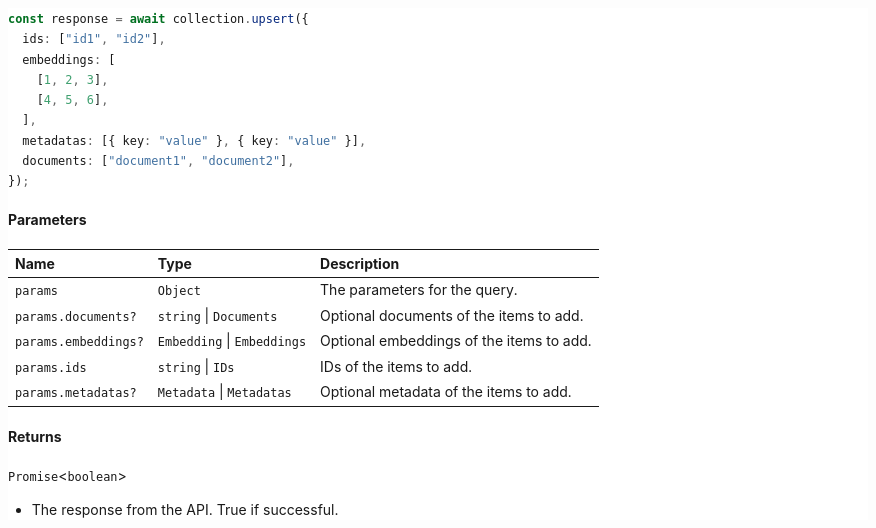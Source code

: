 ```typescript
const response = await collection.upsert({
  ids: ["id1", "id2"],
  embeddings: [
    [1, 2, 3],
    [4, 5, 6],
  ],
  metadatas: [{ key: "value" }, { key: "value" }],
  documents: ["document1", "document2"],
});
```

#### Parameters

| Name                 | Type                        | Description                              |
| :------------------- | :-------------------------- | :--------------------------------------- |
| `params`             | `Object`                    | The parameters for the query.            |
| `params.documents?`  | `string` \| `Documents`     | Optional documents of the items to add.  |
| `params.embeddings?` | `Embedding` \| `Embeddings` | Optional embeddings of the items to add. |
| `params.ids`         | `string` \| `IDs`           | IDs of the items to add.                 |
| `params.metadatas?`  | `Metadata` \| `Metadatas`   | Optional metadata of the items to add.   |

#### Returns

`Promise`<`boolean`\>

- The response from the API. True if successful.
